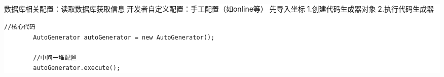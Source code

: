数据库相关配置：读取数据库获取信息
开发者自定义配置：手工配置（如online等）
先导入坐标
1.创建代码生成器对象
2.执行代码生成器
```
//核心代码
        AutoGenerator autoGenerator = new AutoGenerator();

        //中间一堆配置
        autoGenerator.execute();
```

